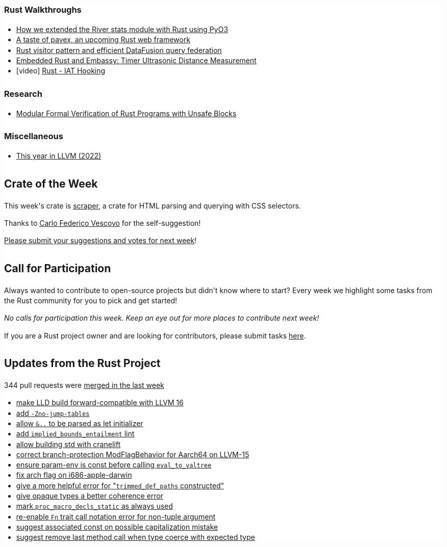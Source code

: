 ### Rust Walkthroughs
* [How we extended the River stats module with Rust using PyO3](https://boring-guy.sh/posts/river-rust/)
* [A taste of pavex, an upcoming Rust web framework](https://www.lpalmieri.com/posts/a-taste-of-pavex-rust-web-framework/)
* [Rust visitor pattern and efficient DataFusion query federation](https://www.splitgraph.com/blog/datafusion-filter-expr-visitor)
* [Embedded Rust and Embassy: Timer Ultrasonic Distance Measurement](https://apollolabsblog.hashnode.dev/embedded-rust-and-embassy-timer-ultrasonic-distance-measurement)
* [video] [Rust - IAT Hooking](https://www.youtube.com/watch?v=jHrzmflNrgY)

### Research
* [Modular Formal Verification of Rust Programs with Unsafe Blocks](https://arxiv.org/abs/2212.12976)

### Miscellaneous
* [This year in LLVM (2022)](https://www.npopov.com/2022/12/20/This-year-in-LLVM-2022.html)

## Crate of the Week

This week's crate is [scraper](https://crates.io/crates/scraper), a crate for HTML parsing and querying with CSS selectors.

Thanks to [Carlo Federico Vescovo](https://users.rust-lang.org/t/crate-of-the-week/2704/1140) for the self-suggestion!

[Please submit your suggestions and votes for next week][submit_crate]!

[submit_crate]: https://users.rust-lang.org/t/crate-of-the-week/2704

## Call for Participation

Always wanted to contribute to open-source projects but didn't know where to start?
Every week we highlight some tasks from the Rust community for you to pick and get started!

*No calls for participation this week. Keep an eye out for more places to contribute next week!*

If you are a Rust project owner and are looking for contributors, please submit tasks [here][guidelines].

[guidelines]: https://users.rust-lang.org/t/twir-call-for-participation/4821

## Updates from the Rust Project

344 pull requests were [merged in the last week][merged]

[merged]: https://github.com/search?q=is%3Apr+org%3Arust-lang+is%3Amerged+merged%3A2022-12-19..2022-12-26

* [make LLD build forward-compatible with LLVM 16](https://github.com/rust-lang/rust/pull/106000)
* [add `-Zno-jump-tables`](https://github.com/rust-lang/rust/pull/105812)
* [allow `&..` to be parsed as let initializer](https://github.com/rust-lang/rust/pull/105701)
* [add `implied_bounds_entailment` lint](https://github.com/rust-lang/rust/pull/105575)
* [allow building std with cranelift](https://github.com/rust-lang/rust/pull/106051)
* [correct branch-protection ModFlagBehavior for Aarch64 on LLVM-15](https://github.com/rust-lang/rust/pull/105932)
* [ensure param-env is const before calling `eval_to_valtree`](https://github.com/rust-lang/rust/pull/105847)
* [fix arch flag on i686-apple-darwin](https://github.com/rust-lang/rust/pull/105904)
* [give a more helpful error for "`trimmed_def_paths` constructed"](https://github.com/rust-lang/rust/pull/106057)
* [give opaque types a better coherence error](https://github.com/rust-lang/rust/pull/106010)
* [mark `proc_macro_decls_static` as always used](https://github.com/rust-lang/rust/pull/105978)
* [re-enable `Fn` trait call notation error for non-tuple argument](https://github.com/rust-lang/rust/pull/105966)
* [suggest associated const on possible capitalization mistake](https://github.com/rust-lang/rust/pull/105843)
* [suggest remove last method call when type coerce with expected type](https://github.com/rust-lang/rust/pull/105872)

[calendar]: https://www.google.com/calendar/embed?src=apd9vmbc22egenmtu5l6c5jbfc%40group.calendar.google.com
[community]: mailto:community-team@rust-lang.org